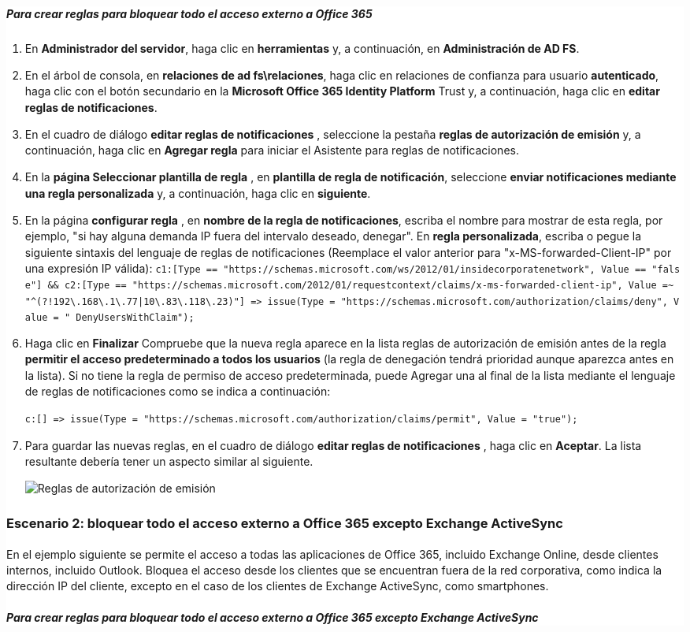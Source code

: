 ##### <a name="to-create-rules-to-block-all-external-access-to-office-365"></a>Para crear reglas para bloquear todo el acceso externo a Office 365

1.  En **Administrador del servidor**, haga clic en **herramientas** y, a continuación, en **Administración de AD FS**.

2.  En el árbol de consola, en **relaciones de ad fs\relaciones**, haga clic en relaciones de confianza para usuario **autenticado**, haga clic con el botón secundario en la **Microsoft Office 365 Identity Platform** Trust y, a continuación, haga clic en **editar reglas de notificaciones**.

3.  En el cuadro de diálogo **editar reglas de notificaciones** , seleccione la pestaña **reglas de autorización de emisión** y, a continuación, haga clic en **Agregar regla** para iniciar el Asistente para reglas de notificaciones.

4.  En la **página Seleccionar plantilla de regla** , en **plantilla de regla de notificación**, seleccione **enviar notificaciones mediante una regla personalizada** y, a continuación, haga clic en **siguiente**.

5.  En la página **configurar regla** , en **nombre de la regla de notificaciones**, escriba el nombre para mostrar de esta regla, por ejemplo, "si hay alguna demanda IP fuera del intervalo deseado, denegar". En **regla personalizada**, escriba o pegue la siguiente sintaxis del lenguaje de reglas de notificaciones (Reemplace el valor anterior para "x-MS-forwarded-Client-IP" por una expresión IP válida): `c1:[Type == "https://schemas.microsoft.com/ws/2012/01/insidecorporatenetwork", Value == "false"] && c2:[Type == "https://schemas.microsoft.com/2012/01/requestcontext/claims/x-ms-forwarded-client-ip", Value =~ "^(?!192\.168\.1\.77|10\.83\.118\.23)"] => issue(Type = "https://schemas.microsoft.com/authorization/claims/deny", Value = " DenyUsersWithClaim");` </br>
6.  Haga clic en **Finalizar** Compruebe que la nueva regla aparece en la lista reglas de autorización de emisión antes de la regla **permitir el acceso predeterminado a todos los usuarios** (la regla de denegación tendrá prioridad aunque aparezca antes en la lista).  Si no tiene la regla de permiso de acceso predeterminada, puede Agregar una al final de la lista mediante el lenguaje de reglas de notificaciones como se indica a continuación:  </br>

    `c:[] => issue(Type = "https://schemas.microsoft.com/authorization/claims/permit", Value = "true"); `

7.  Para guardar las nuevas reglas, en el cuadro de diálogo **editar reglas de notificaciones** , haga clic en **Aceptar**. La lista resultante debería tener un aspecto similar al siguiente.

     ![Reglas de autorización de emisión](media/Access-Control-Policies-W2K12/clientaccess1.png "ADFS_Client_Access_1")

###  <a name="scenario-2-block-all-external-access-to-office-365-except-exchange-activesync"></a><a name="scenario2"></a> Escenario 2: bloquear todo el acceso externo a Office 365 excepto Exchange ActiveSync
 En el ejemplo siguiente se permite el acceso a todas las aplicaciones de Office 365, incluido Exchange Online, desde clientes internos, incluido Outlook. Bloquea el acceso desde los clientes que se encuentran fuera de la red corporativa, como indica la dirección IP del cliente, excepto en el caso de los clientes de Exchange ActiveSync, como smartphones.

##### <a name="to-create-rules-to-block-all-external-access-to-office-365-except-exchange-activesync"></a>Para crear reglas para bloquear todo el acceso externo a Office 365 excepto Exchange ActiveSync
